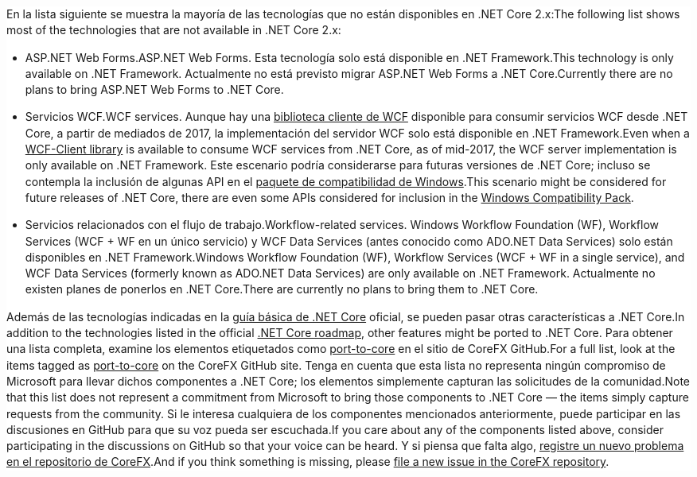 <span data-ttu-id="2ae32-121">En la lista siguiente se muestra la mayoría de las tecnologías que no están disponibles en .NET Core 2.x:</span><span class="sxs-lookup"><span data-stu-id="2ae32-121">The following list shows most of the technologies that are not available in .NET Core 2.x:</span></span>

- <span data-ttu-id="2ae32-122">ASP.NET Web Forms.</span><span class="sxs-lookup"><span data-stu-id="2ae32-122">ASP.NET Web Forms.</span></span> <span data-ttu-id="2ae32-123">Esta tecnología solo está disponible en .NET Framework.</span><span class="sxs-lookup"><span data-stu-id="2ae32-123">This technology is only available on .NET Framework.</span></span> <span data-ttu-id="2ae32-124">Actualmente no está previsto migrar ASP.NET Web Forms a .NET Core.</span><span class="sxs-lookup"><span data-stu-id="2ae32-124">Currently there are no plans to bring ASP.NET Web Forms to .NET Core.</span></span>

- <span data-ttu-id="2ae32-125">Servicios WCF.</span><span class="sxs-lookup"><span data-stu-id="2ae32-125">WCF services.</span></span> <span data-ttu-id="2ae32-126">Aunque hay una [biblioteca cliente de WCF](https://github.com/dotnet/wcf) disponible para consumir servicios WCF desde .NET Core, a partir de mediados de 2017, la implementación del servidor WCF solo está disponible en .NET Framework.</span><span class="sxs-lookup"><span data-stu-id="2ae32-126">Even when a [WCF-Client library](https://github.com/dotnet/wcf) is available to consume WCF services from .NET Core, as of mid-2017, the WCF server implementation is only available on .NET Framework.</span></span> <span data-ttu-id="2ae32-127">Este escenario podría considerarse para futuras versiones de .NET Core; incluso se contempla la inclusión de algunas API en el [paquete de compatibilidad de Windows](../../../core/porting/windows-compat-pack.md).</span><span class="sxs-lookup"><span data-stu-id="2ae32-127">This scenario might be considered for future releases of .NET Core, there are even some APIs considered for inclusion in the [Windows Compatibility Pack](../../../core/porting/windows-compat-pack.md).</span></span>

- <span data-ttu-id="2ae32-128">Servicios relacionados con el flujo de trabajo.</span><span class="sxs-lookup"><span data-stu-id="2ae32-128">Workflow-related services.</span></span> <span data-ttu-id="2ae32-129">Windows Workflow Foundation (WF), Workflow Services (WCF + WF en un único servicio) y WCF Data Services (antes conocido como ADO.NET Data Services) solo están disponibles en .NET Framework.</span><span class="sxs-lookup"><span data-stu-id="2ae32-129">Windows Workflow Foundation (WF), Workflow Services (WCF + WF in a single service), and WCF Data Services (formerly known as ADO.NET Data Services) are only available on .NET Framework.</span></span> <span data-ttu-id="2ae32-130">Actualmente no existen planes de ponerlos en .NET Core.</span><span class="sxs-lookup"><span data-stu-id="2ae32-130">There are currently no plans to bring them to .NET Core.</span></span>

<span data-ttu-id="2ae32-131">Además de las tecnologías indicadas en la [guía básica de .NET Core](https://github.com/aspnet/Home/wiki/Roadmap) oficial, se pueden pasar otras características a .NET Core.</span><span class="sxs-lookup"><span data-stu-id="2ae32-131">In addition to the technologies listed in the official [.NET Core roadmap](https://github.com/aspnet/Home/wiki/Roadmap), other features might be ported to .NET Core.</span></span> <span data-ttu-id="2ae32-132">Para obtener una lista completa, examine los elementos etiquetados como [port-to-core](https://github.com/dotnet/corefx/issues?q=is%3Aopen+is%3Aissue+label%3Aport-to-core) en el sitio de CoreFX GitHub.</span><span class="sxs-lookup"><span data-stu-id="2ae32-132">For a full list, look at the items tagged as [port-to-core](https://github.com/dotnet/corefx/issues?q=is%3Aopen+is%3Aissue+label%3Aport-to-core) on the CoreFX GitHub site.</span></span> <span data-ttu-id="2ae32-133">Tenga en cuenta que esta lista no representa ningún compromiso de Microsoft para llevar dichos componentes a .NET Core; los elementos simplemente capturan las solicitudes de la comunidad.</span><span class="sxs-lookup"><span data-stu-id="2ae32-133">Note that this list does not represent a commitment from Microsoft to bring those components to .NET Core — the items simply capture requests from the community.</span></span> <span data-ttu-id="2ae32-134">Si le interesa cualquiera de los componentes mencionados anteriormente, puede participar en las discusiones en GitHub para que su voz pueda ser escuchada.</span><span class="sxs-lookup"><span data-stu-id="2ae32-134">If you care about any of the components listed above, consider participating in the discussions on GitHub so that your voice can be heard.</span></span> <span data-ttu-id="2ae32-135">Y si piensa que falta algo, [registre un nuevo problema en el repositorio de CoreFX](https://github.com/dotnet/corefx/issues/new).</span><span class="sxs-lookup"><span data-stu-id="2ae32-135">And if you think something is missing, please [file a new issue in the CoreFX repository](https://github.com/dotnet/corefx/issues/new).</span></span>
